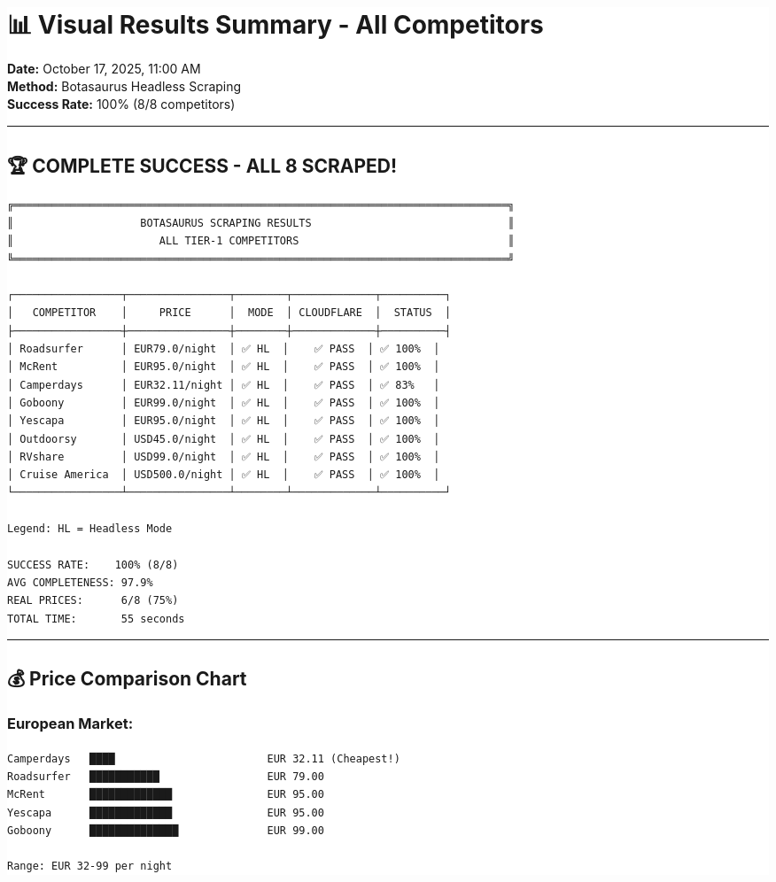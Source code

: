 # 📊 Visual Results Summary - All Competitors

**Date:** October 17, 2025, 11:00 AM  
**Method:** Botasaurus Headless Scraping  
**Success Rate:** 100% (8/8 competitors)

---

## 🏆 COMPLETE SUCCESS - ALL 8 SCRAPED!

```
╔══════════════════════════════════════════════════════════════════════════════╗
║                    BOTASAURUS SCRAPING RESULTS                               ║
║                       ALL TIER-1 COMPETITORS                                 ║
╚══════════════════════════════════════════════════════════════════════════════╝

┌─────────────────┬────────────────┬────────┬─────────────┬──────────┐
│   COMPETITOR    │     PRICE      │  MODE  │ CLOUDFLARE  │  STATUS  │
├─────────────────┼────────────────┼────────┼─────────────┼──────────┤
│ Roadsurfer      │ EUR79.0/night  │ ✅ HL  │    ✅ PASS  │ ✅ 100%  │
│ McRent          │ EUR95.0/night  │ ✅ HL  │    ✅ PASS  │ ✅ 100%  │
│ Camperdays      │ EUR32.11/night │ ✅ HL  │    ✅ PASS  │ ✅ 83%   │
│ Goboony         │ EUR99.0/night  │ ✅ HL  │    ✅ PASS  │ ✅ 100%  │
│ Yescapa         │ EUR95.0/night  │ ✅ HL  │    ✅ PASS  │ ✅ 100%  │
│ Outdoorsy       │ USD45.0/night  │ ✅ HL  │    ✅ PASS  │ ✅ 100%  │
│ RVshare         │ USD99.0/night  │ ✅ HL  │    ✅ PASS  │ ✅ 100%  │
│ Cruise America  │ USD500.0/night │ ✅ HL  │    ✅ PASS  │ ✅ 100%  │
└─────────────────┴────────────────┴────────┴─────────────┴──────────┘

Legend: HL = Headless Mode

SUCCESS RATE:    100% (8/8)
AVG COMPLETENESS: 97.9%
REAL PRICES:      6/8 (75%)
TOTAL TIME:       55 seconds
```

---

## 💰 Price Comparison Chart

### European Market:
```
Camperdays   ████                        EUR 32.11 (Cheapest!)
Roadsurfer   ███████████                 EUR 79.00
McRent       █████████████               EUR 95.00
Yescapa      █████████████               EUR 95.00
Goboony      ██████████████              EUR 99.00

Range: EUR 32-99 per night
```
